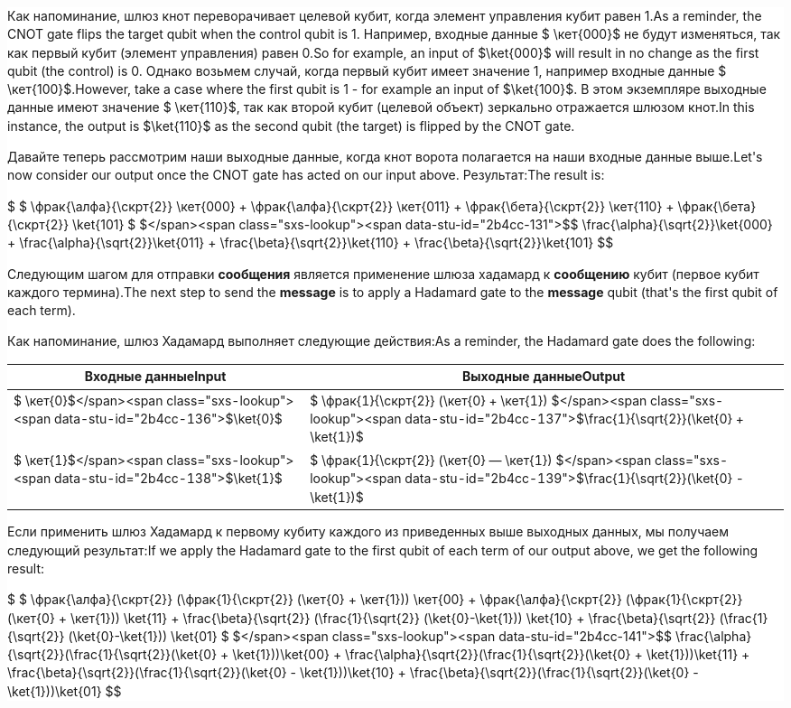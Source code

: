 <span data-ttu-id="2b4cc-125">Как напоминание, шлюз кнот переворачивает целевой кубит, когда элемент управления кубит равен 1.</span><span class="sxs-lookup"><span data-stu-id="2b4cc-125">As a reminder, the CNOT gate flips the target qubit when the control qubit is 1.</span></span> <span data-ttu-id="2b4cc-126">Например, входные данные $ \кет{000}$ не будут изменяться, так как первый кубит (элемент управления) равен 0.</span><span class="sxs-lookup"><span data-stu-id="2b4cc-126">So for example, an input of $\ket{000}$ will result in no change as the first qubit (the control) is 0.</span></span> <span data-ttu-id="2b4cc-127">Однако возьмем случай, когда первый кубит имеет значение 1, например входные данные $ \кет{100}$.</span><span class="sxs-lookup"><span data-stu-id="2b4cc-127">However, take a case where the first qubit is 1 - for example an input of $\ket{100}$.</span></span> <span data-ttu-id="2b4cc-128">В этом экземпляре выходные данные имеют значение $ \кет{110}$, так как второй кубит (целевой объект) зеркально отражается шлюзом кнот.</span><span class="sxs-lookup"><span data-stu-id="2b4cc-128">In this instance, the output is $\ket{110}$ as the second qubit (the target) is flipped by the CNOT gate.</span></span>

<span data-ttu-id="2b4cc-129">Давайте теперь рассмотрим наши выходные данные, когда кнот ворота полагается на наши входные данные выше.</span><span class="sxs-lookup"><span data-stu-id="2b4cc-129">Let's now consider our output once the CNOT gate has acted on our input above.</span></span> <span data-ttu-id="2b4cc-130">Результат:</span><span class="sxs-lookup"><span data-stu-id="2b4cc-130">The result is:</span></span>

<span data-ttu-id="2b4cc-131">$ $ \фрак{\алфа}{\скрт{2}} \кет{000} + \фрак{\алфа}{\скрт{2}} \кет{011} + \фрак{\бета}{\скрт{2}} \кет{110} + \фрак{\бета}{\скрт{2}} \ket{101} $ $</span><span class="sxs-lookup"><span data-stu-id="2b4cc-131">$$ \frac{\alpha}{\sqrt{2}}\ket{000} + \frac{\alpha}{\sqrt{2}}\ket{011} + \frac{\beta}{\sqrt{2}}\ket{110} + \frac{\beta}{\sqrt{2}}\ket{101} $$</span></span>

<span data-ttu-id="2b4cc-132">Следующим шагом для отправки __сообщения__ является применение шлюза хадамард к __сообщению__ кубит (первое кубит каждого термина).</span><span class="sxs-lookup"><span data-stu-id="2b4cc-132">The next step to send the __message__ is to apply a Hadamard gate to the __message__ qubit (that's the first qubit of each term).</span></span> 

<span data-ttu-id="2b4cc-133">Как напоминание, шлюз Хадамард выполняет следующие действия:</span><span class="sxs-lookup"><span data-stu-id="2b4cc-133">As a reminder, the Hadamard gate does the following:</span></span>

<span data-ttu-id="2b4cc-134">Входные данные</span><span class="sxs-lookup"><span data-stu-id="2b4cc-134">Input</span></span> | <span data-ttu-id="2b4cc-135">Выходные данные</span><span class="sxs-lookup"><span data-stu-id="2b4cc-135">Output</span></span>
---------------------------| ---------------------------------------------------------------
<span data-ttu-id="2b4cc-136">$ \кет{0}$</span><span class="sxs-lookup"><span data-stu-id="2b4cc-136">$\ket{0}$</span></span>  | <span data-ttu-id="2b4cc-137">$ \фрак{1}{\скрт{2}} (\кет{0} + \кет{1}) $</span><span class="sxs-lookup"><span data-stu-id="2b4cc-137">$\frac{1}{\sqrt{2}}(\ket{0} + \ket{1})$</span></span>
<span data-ttu-id="2b4cc-138">$ \кет{1}$</span><span class="sxs-lookup"><span data-stu-id="2b4cc-138">$\ket{1}$</span></span>  | <span data-ttu-id="2b4cc-139">$ \фрак{1}{\скрт{2}} (\кет{0} — \кет{1}) $</span><span class="sxs-lookup"><span data-stu-id="2b4cc-139">$\frac{1}{\sqrt{2}}(\ket{0} - \ket{1})$</span></span>

<span data-ttu-id="2b4cc-140">Если применить шлюз Хадамард к первому кубиту каждого из приведенных выше выходных данных, мы получаем следующий результат:</span><span class="sxs-lookup"><span data-stu-id="2b4cc-140">If we apply the Hadamard gate to the first qubit of each term of our output above, we get the following result:</span></span>

<span data-ttu-id="2b4cc-141">$ $ \фрак{\алфа}{\скрт{2}} (\фрак{1}{\скрт{2}} (\кет{0} + \кет{1})) \кет{00} + \фрак{\алфа}{\скрт{2}} (\фрак{1}{\скрт{2}} (\кет{0} + \кет{1})) \ket{11} + \frac{\beta}{\sqrt{2}} (\frac{1}{\sqrt{2}} (\ket{0}-\ket{1})) \ket{10} + \frac{\beta}{\sqrt{2}} (\frac{1}{\sqrt{2}} (\ket{0}-\ket{1})) \ket{01} $ $</span><span class="sxs-lookup"><span data-stu-id="2b4cc-141">$$ \frac{\alpha}{\sqrt{2}}(\frac{1}{\sqrt{2}}(\ket{0} + \ket{1}))\ket{00} + \frac{\alpha}{\sqrt{2}}(\frac{1}{\sqrt{2}}(\ket{0} + \ket{1}))\ket{11} + \frac{\beta}{\sqrt{2}}(\frac{1}{\sqrt{2}}(\ket{0} - \ket{1}))\ket{10} + \frac{\beta}{\sqrt{2}}(\frac{1}{\sqrt{2}}(\ket{0} - \ket{1}))\ket{01} $$</span></span>
